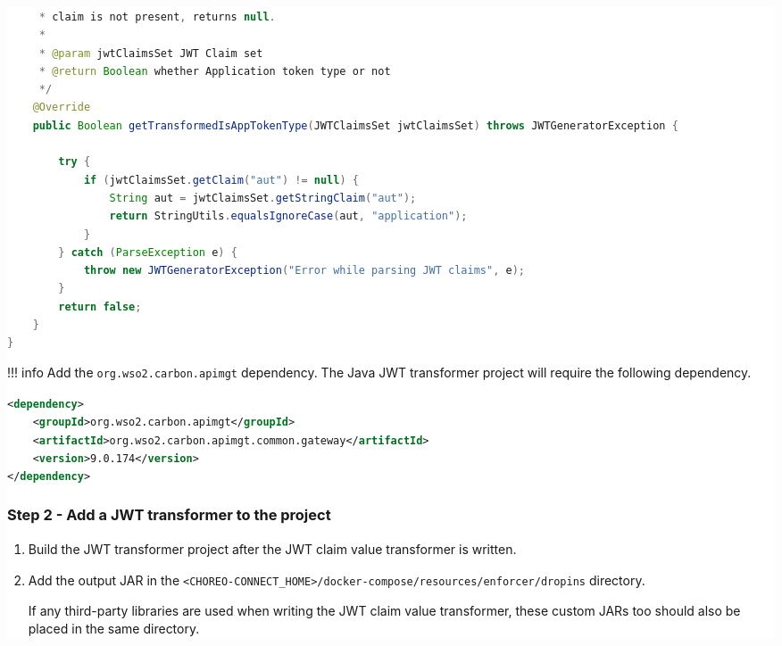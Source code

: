 ``` java
     * claim is not present, returns null.
     *
     * @param jwtClaimsSet JWT Claim set
     * @return Boolean whether Application token type or not
     */
    @Override
    public Boolean getTransformedIsAppTokenType(JWTClaimsSet jwtClaimsSet) throws JWTGeneratorException {

        try {
            if (jwtClaimsSet.getClaim("aut") != null) {
                String aut = jwtClaimsSet.getStringClaim("aut");
                return StringUtils.equalsIgnoreCase(aut, "application");
            }
        } catch (ParseException e) {
            throw new JWTGeneratorException("Error while parsing JWT claims", e);
        }
        return false;
    }
}

```

!!! info
    Add the `org.wso2.carbon.apimgt` dependency. The Java JWT transformer project will require the following dependency.

```xml
<dependency>
    <groupId>org.wso2.carbon.apimgt</groupId>
    <artifactId>org.wso2.carbon.apimgt.common.gateway</artifactId>
    <version>9.0.174</version>
</dependency>
```    
        
### Step 2 - Add a JWT transformer to the project 

1. Build the JWT transformer project after the JWT claim value transformer is written.

2. Add the output JAR in the `<CHOREO-CONNECT_HOME>/docker-compose/resources/enforcer/dropins` directory. 

     If any third-party libraries are used when writing the JWT claim value transformer, these custom JARs too should also be placed in the same directory.
